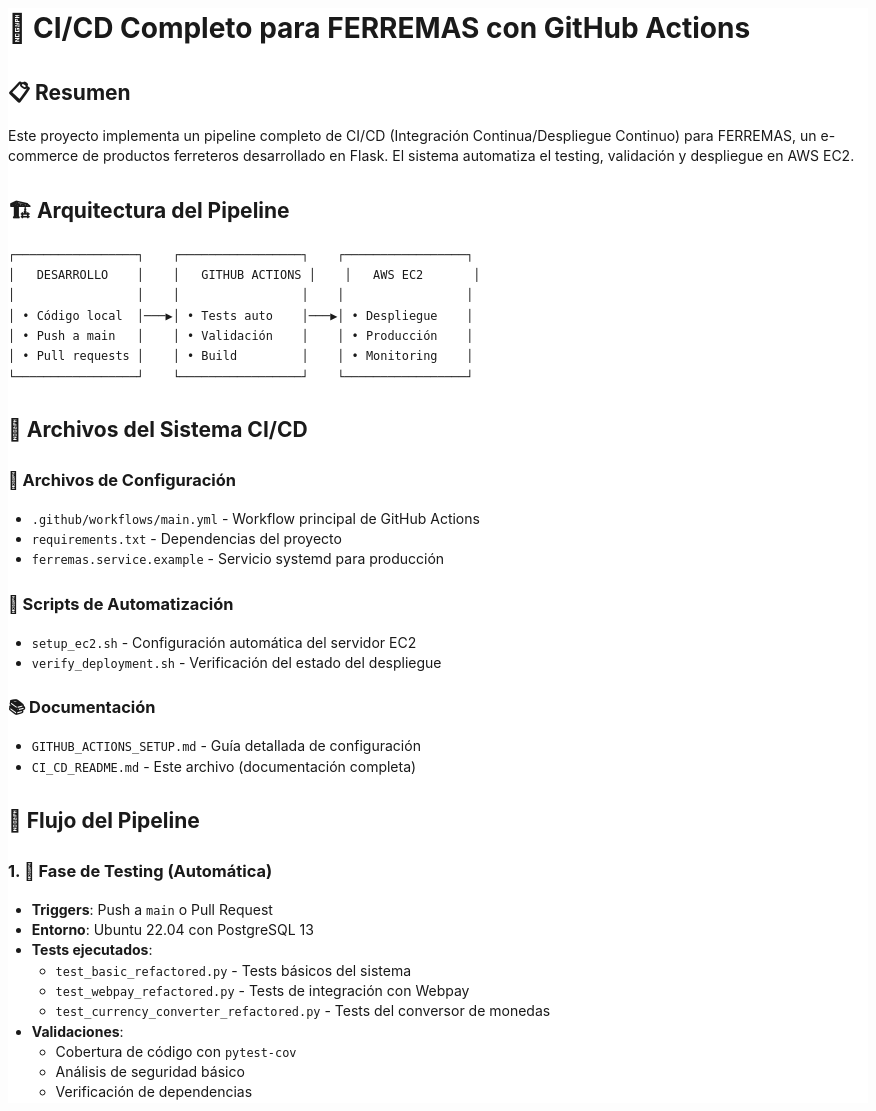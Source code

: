 # 🚀 CI/CD Completo para FERREMAS con GitHub Actions

## 📋 Resumen

Este proyecto implementa un pipeline completo de CI/CD (Integración Continua/Despliegue Continuo) para FERREMAS, un e-commerce de productos ferreteros desarrollado en Flask. El sistema automatiza el testing, validación y despliegue en AWS EC2.

## 🏗️ Arquitectura del Pipeline

```
┌─────────────────┐    ┌─────────────────┐    ┌─────────────────┐
│   DESARROLLO    │    │   GITHUB ACTIONS │    │   AWS EC2       │
│                 │    │                 │    │                 │
│ • Código local  │───▶│ • Tests auto    │───▶│ • Despliegue    │
│ • Push a main   │    │ • Validación    │    │ • Producción    │
│ • Pull requests │    │ • Build         │    │ • Monitoring    │
└─────────────────┘    └─────────────────┘    └─────────────────┘
```

## 📁 Archivos del Sistema CI/CD

### 🔧 Archivos de Configuración
- `.github/workflows/main.yml` - Workflow principal de GitHub Actions
- `requirements.txt` - Dependencias del proyecto
- `ferremas.service.example` - Servicio systemd para producción

### 📜 Scripts de Automatización
- `setup_ec2.sh` - Configuración automática del servidor EC2
- `verify_deployment.sh` - Verificación del estado del despliegue

### 📚 Documentación
- `GITHUB_ACTIONS_SETUP.md` - Guía detallada de configuración
- `CI_CD_README.md` - Este archivo (documentación completa)

## 🔄 Flujo del Pipeline

### 1. 🧪 Fase de Testing (Automática)
- **Triggers**: Push a `main` o Pull Request
- **Entorno**: Ubuntu 22.04 con PostgreSQL 13
- **Tests ejecutados**:
  - `test_basic_refactored.py` - Tests básicos del sistema
  - `test_webpay_refactored.py` - Tests de integración con Webpay
  - `test_currency_converter_refactored.py` - Tests del conversor de monedas
- **Validaciones**:
  - Cobertura de código con `pytest-cov`
  - Análisis de seguridad básico
  - Verificación de dependencias
